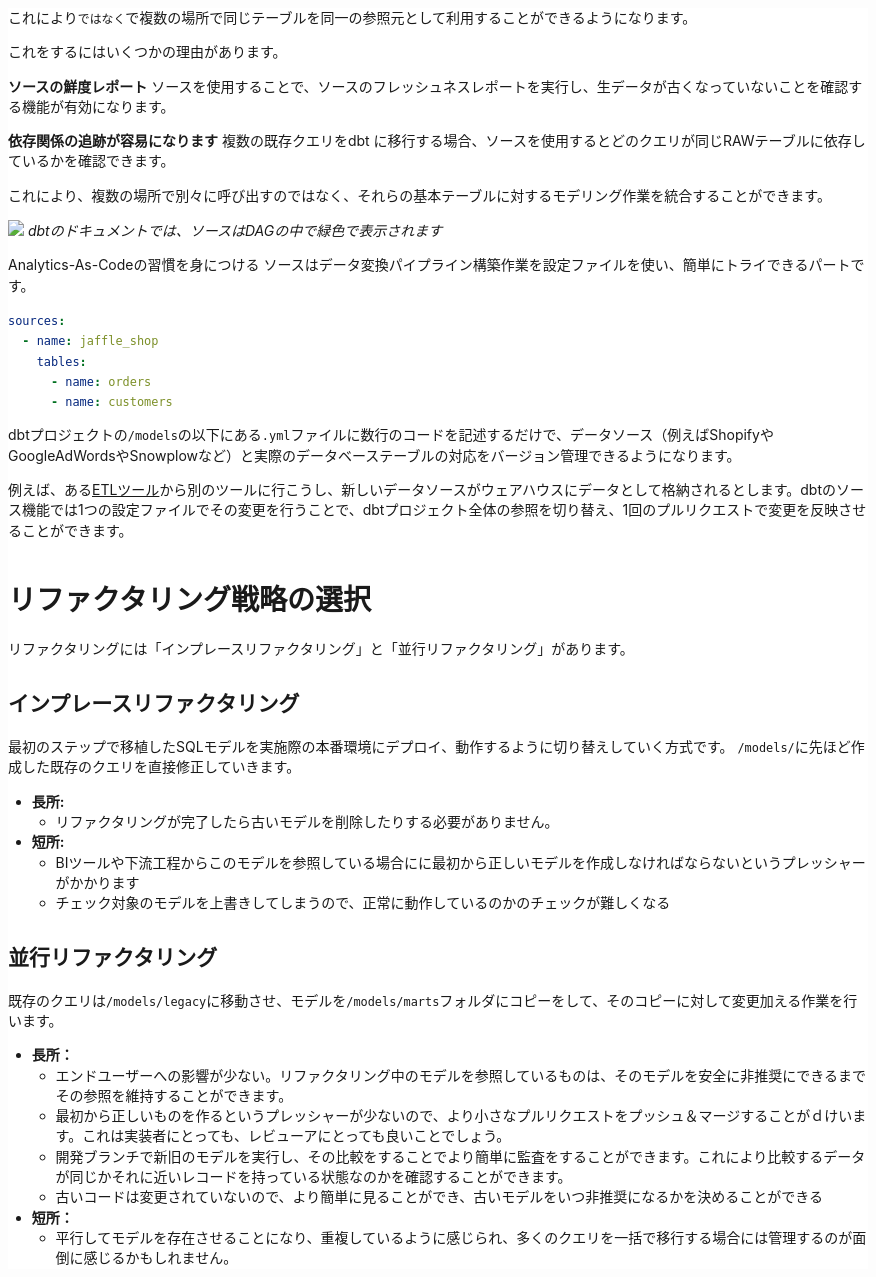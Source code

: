 これにより``ではなく``で複数の場所で同じテーブルを同一の参照元として利用することができるようになります。

これをするにはいくつかの理由があります。

**ソースの鮮度レポート**
ソースを使用することで、ソースのフレッシュネスレポートを実行し、生データが古くなっていないことを確認する機能が有効になります。

**依存関係の追跡が容易になります**
複数の既存クエリをdbt に移行する場合、ソースを使用するとどのクエリが同じRAWテーブルに依存しているかを確認できます。

これにより、複数の場所で別々に呼び出すのではなく、それらの基本テーブルに対するモデリング作業を統合することができます。

![](https://docs.getdbt.com/img/docs/building-a-dbt-project/sources-dag.png)
*dbtのドキュメントでは、ソースはDAGの中で緑色で表示されます*

Analytics-As-Codeの習慣を身につける
ソースはデータ変換パイプライン構築作業を設定ファイルを使い、簡単にトライできるパートです。

```yaml
sources:
  - name: jaffle_shop
    tables:
      - name: orders
      - name: customers
```

dbtプロジェクトの`/models`の以下にある`.yml`ファイルに数行のコードを記述するだけで、データソース（例えばShopifyやGoogleAdWordsやSnowplowなど）と実際のデータベーステーブルの対応をバージョン管理できるようになります。

例えば、ある[ETLツール](https://www.getdbt.com/analytics-engineering/etl-tools-a-love-letter/)から別のツールに行こうし、新しいデータソースがウェアハウスにデータとして格納されるとします。dbtのソース機能では1つの設定ファイルでその変更を行うことで、dbtプロジェクト全体の参照を切り替え、1回のプルリクエストで変更を反映させることができます。

# リファクタリング戦略の選択
リファクタリングには「インプレースリファクタリング」と「並行リファクタリング」があります。
## インプレースリファクタリング
最初のステップで移植したSQLモデルを実施際の本番環境にデプロイ、動作するように切り替えしていく方式です。
`/models/`に先ほど作成した既存のクエリを直接修正していきます。

- **長所:**
  - リファクタリングが完了したら古いモデルを削除したりする必要がありません。
- **短所:**
  - BIツールや下流工程からこのモデルを参照している場合にに最初から正しいモデルを作成しなければならないというプレッシャーがかかります
  - チェック対象のモデルを上書きしてしまうので、正常に動作しているのかのチェックが難しくなる

## 並行リファクタリング
既存のクエリは`/models/legacy`に移動させ、モデルを`/models/marts`フォルダにコピーをして、そのコピーに対して変更加える作業を行います。

- **長所：**
  - エンドユーザーへの影響が少ない。リファクタリング中のモデルを参照しているものは、そのモデルを安全に非推奨にできるまでその参照を維持することができます。
  - 最初から正しいものを作るというプレッシャーが少ないので、より小さなプルリクエストをプッシュ＆マージすることがｄけいます。これは実装者にとっても、レビューアにとっても良いことでしょう。
  - 開発ブランチで新旧のモデルを実行し、その比較をすることでより簡単に監査をすることができます。これにより比較するデータが同じかそれに近いレコードを持っている状態なのかを確認することができます。
  - 古いコードは変更されていないので、より簡単に見ることができ、古いモデルをいつ非推奨になるかを決めることができる
- **短所：**
  - 平行してモデルを存在させることになり、重複しているように感じられ、多くのクエリを一括で移行する場合には管理するのが面倒に感じるかもしれません。
